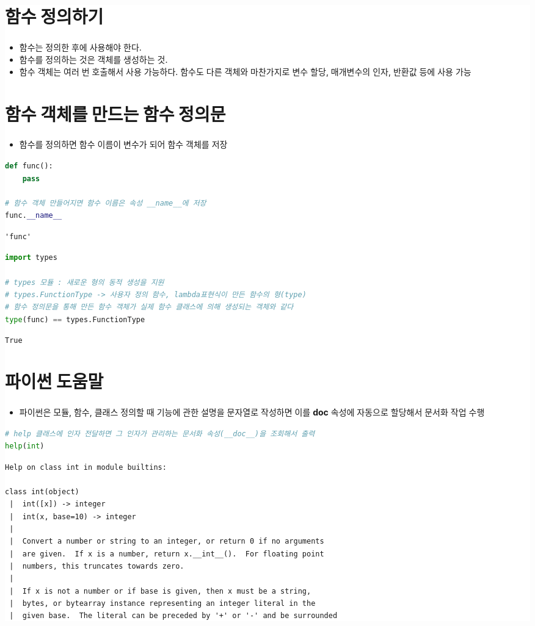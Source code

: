 # 함수 정의하기
- 함수는 정의한 후에 사용해야 한다.
- 함수를 정의하는 것은 객체를 생성하는 것.
- 함수 객체는 여러 번 호출해서 사용 가능하다. 함수도 다른 객체와 마찬가지로 변수 할당, 매개변수의 인자, 반환값 등에 사용 가능

# 함수 객체를 만드는 함수 정의문
- 함수를 정의하면 함수 이름이 변수가 되어 함수 객체를 저장


```python
def func():
    pass

# 함수 객체 만들어지면 함수 이름은 속성 __name__에 저장
func.__name__
```




    'func'




```python
import types

# types 모듈 : 새로운 형의 동적 생성을 지원
# types.FunctionType -> 사용자 정의 함수, lambda표현식이 만든 함수의 형(type)
# 함수 정의문을 통해 만든 함수 객체가 실제 함수 클래스에 의해 생성되는 객체와 같다
type(func) == types.FunctionType
```




    True



# 파이썬 도움말
- 파이썬은 모듈, 함수, 클래스 정의할 때 기능에 관한 설명을 문자열로 작성하면 이를 __doc__ 속성에 자동으로 할당해서 문서화 작업 수행


```python
# help 클래스에 인자 전달하면 그 인자가 관리하는 문서화 속성(__doc__)을 조회해서 출력
help(int)
```

    Help on class int in module builtins:
    
    class int(object)
     |  int([x]) -> integer
     |  int(x, base=10) -> integer
     |  
     |  Convert a number or string to an integer, or return 0 if no arguments
     |  are given.  If x is a number, return x.__int__().  For floating point
     |  numbers, this truncates towards zero.
     |  
     |  If x is not a number or if base is given, then x must be a string,
     |  bytes, or bytearray instance representing an integer literal in the
     |  given base.  The literal can be preceded by '+' or '-' and be surrounded